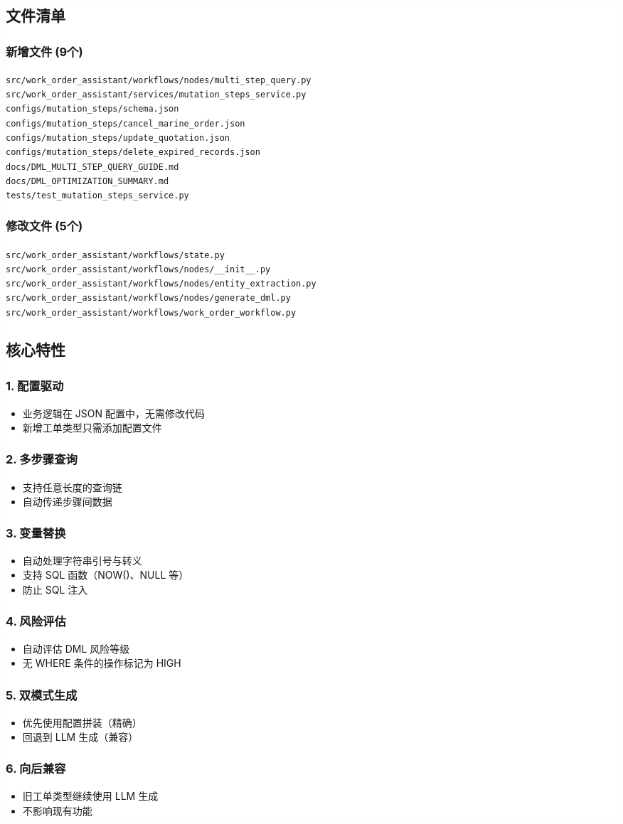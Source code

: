 ## 文件清单

### 新增文件 (9个)
```
src/work_order_assistant/workflows/nodes/multi_step_query.py
src/work_order_assistant/services/mutation_steps_service.py
configs/mutation_steps/schema.json
configs/mutation_steps/cancel_marine_order.json
configs/mutation_steps/update_quotation.json
configs/mutation_steps/delete_expired_records.json
docs/DML_MULTI_STEP_QUERY_GUIDE.md
docs/DML_OPTIMIZATION_SUMMARY.md
tests/test_mutation_steps_service.py
```

### 修改文件 (5个)
```
src/work_order_assistant/workflows/state.py
src/work_order_assistant/workflows/nodes/__init__.py
src/work_order_assistant/workflows/nodes/entity_extraction.py
src/work_order_assistant/workflows/nodes/generate_dml.py
src/work_order_assistant/workflows/work_order_workflow.py
```

## 核心特性

### 1. 配置驱动
- 业务逻辑在 JSON 配置中，无需修改代码
- 新增工单类型只需添加配置文件

### 2. 多步骤查询
- 支持任意长度的查询链
- 自动传递步骤间数据

### 3. 变量替换
- 自动处理字符串引号与转义
- 支持 SQL 函数（NOW()、NULL 等）
- 防止 SQL 注入

### 4. 风险评估
- 自动评估 DML 风险等级
- 无 WHERE 条件的操作标记为 HIGH

### 5. 双模式生成
- 优先使用配置拼装（精确）
- 回退到 LLM 生成（兼容）

### 6. 向后兼容
- 旧工单类型继续使用 LLM 生成
- 不影响现有功能
